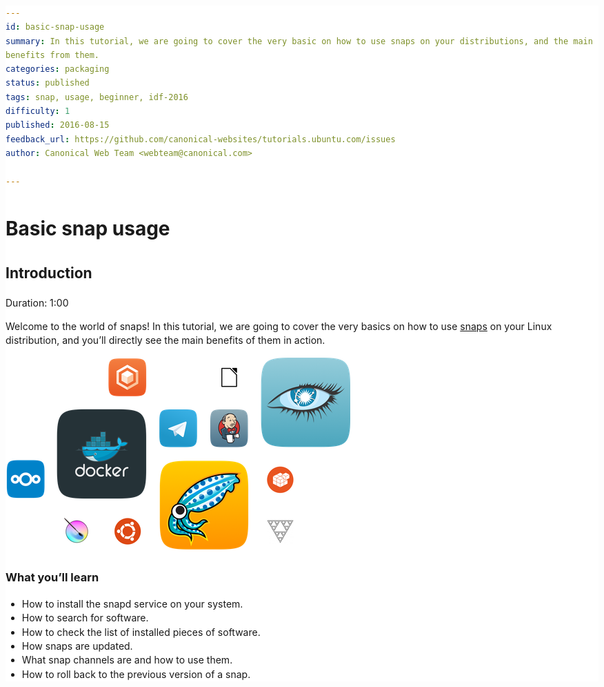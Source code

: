 ```yaml
---
id: basic-snap-usage
summary: In this tutorial, we are going to cover the very basic on how to use snaps on your distributions, and the main benefits from them.
categories: packaging
status: published
tags: snap, usage, beginner, idf-2016
difficulty: 1
published: 2016-08-15
feedback_url: https://github.com/canonical-websites/tutorials.ubuntu.com/issues
author: Canonical Web Team <webteam@canonical.com>

---
```


# Basic snap usage

## Introduction
Duration: 1:00

Welcome to the world of snaps! In this tutorial, we are going to cover the very basics on how to use [snaps] on your Linux distribution, and you’ll directly see the main benefits of them in action.


![IMAGE](./snaps-hero.png)


### What you’ll learn

  - How to install the snapd service on your system.
  - How to search for software.
  - How to check the list of installed pieces of software.
  - How snaps are updated.
  - What snap channels are and how to use them.
  - How to roll back to the previous version of a snap.


[snaps]: http://snapcraft.io/
[gentoo-snappy overlay]: https://github.com/zyga/gentoo-snappy
[snap meta layer]: https://github.com/morphis/meta-snappy/blob/master/README.md
[snap-openwrt feed]: https://github.com/teknoraver/snap-openwrt/blob/master/README.md
[http://localhost:9000/]: http://localhost:9000/
[Advanced snap usage]: https://tutorials.ubuntu.com/tutorial/advanced-snap-usage
[Creating your first snap]: https://tutorials.ubuntu.com/tutorial/create-your-first-snap
[snapcraft forum]: https://forum.snapcraft.io/
[Snapcraft.io documentation]: http://snapcraft.io/docs/
[contact us and the broader community]: http://snapcraft.io/community/